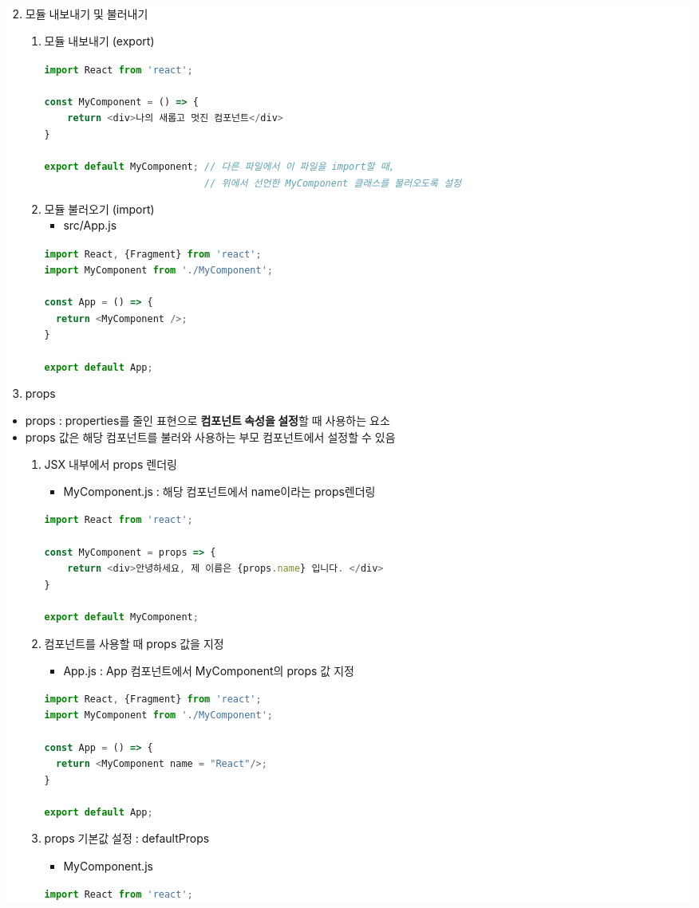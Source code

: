    2. 모듈 내보내기 및 불러내기
      1. 모듈 내보내기 (export)
         ```javascript
         import React from 'react';

         const MyComponent = () => {
             return <div>나의 새롭고 멋진 컴포넌트</div>
         }

         export default MyComponent; // 다른 파일에서 이 파일을 import할 때,
                                     // 위에서 선언한 MyComponent 클래스를 불러오도록 설정
         
         ```
      2. 모듈 불러오기 (import)
         - src/App.js
         ```javascript
         import React, {Fragment} from 'react';
         import MyComponent from './MyComponent';

         const App = () => {
           return <MyComponent />;
         }

         export default App;
         
         ```
         
   3. props
   - props : properties를 줄인 표현으로 <b>컴포넌트 속성을 설정</b>할 때 사용하는 요소
   - props 값은 해당 컴포넌트를 불러와 사용하는 부모 컴포넌트에서 설정할 수 있음
      1. JSX 내부에서 props 렌더링
         - MyComponent.js : 해당 컴포넌트에서 name이라는 props렌더링
         ```javascript
         import React from 'react';

         const MyComponent = props => {
             return <div>안녕하세요, 제 이름은 {props.name} 입니다. </div>
         }

         export default MyComponent;          
         ```
         
      2. 컴포넌트를 사용할 때 props 값을 지정
         - App.js : App 컴포넌트에서 MyComponent의 props 값 지정
         ```javascript
         import React, {Fragment} from 'react';
         import MyComponent from './MyComponent';

         const App = () => {
           return <MyComponent name = "React"/>;
         }

         export default App;
         ```
    
      3. props 기본값 설정 : defaultProps
         - MyComponent.js
         ```javascript
         import React from 'react';
